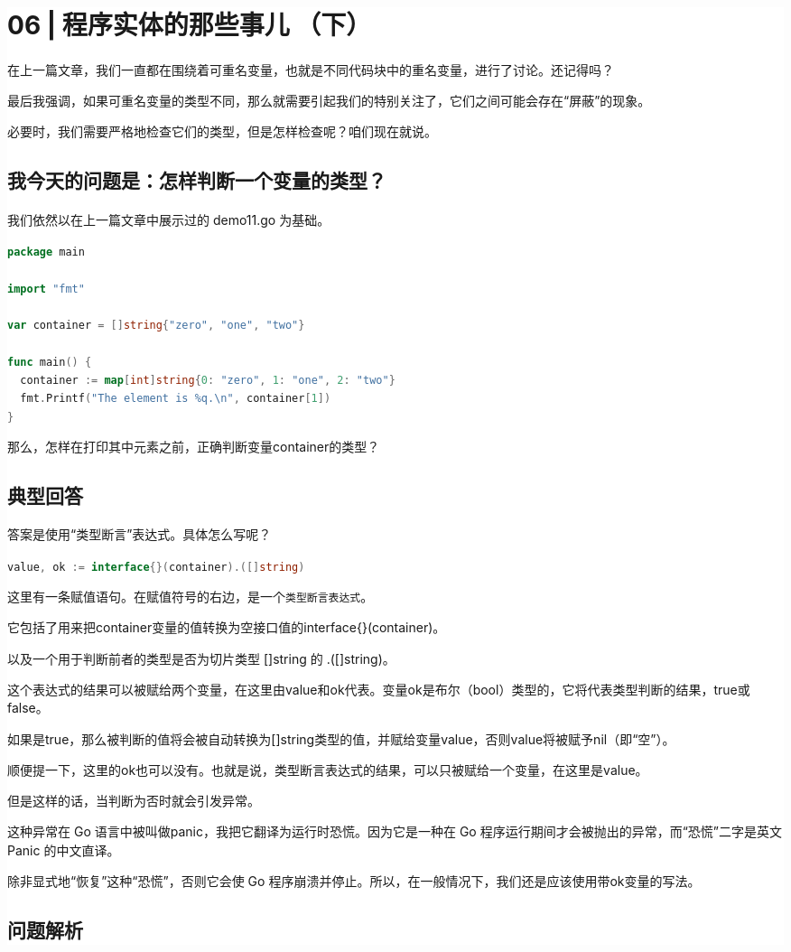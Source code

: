 
# 06 | 程序实体的那些事儿 （下）

在上一篇文章，我们一直都在围绕着可重名变量，也就是不同代码块中的重名变量，进行了讨论。还记得吗？

最后我强调，如果可重名变量的类型不同，那么就需要引起我们的特别关注了，它们之间可能会存在“屏蔽”的现象。

必要时，我们需要严格地检查它们的类型，但是怎样检查呢？咱们现在就说。

## 我今天的问题是：怎样判断一个变量的类型？

我们依然以在上一篇文章中展示过的 demo11.go 为基础。

```go
package main

import "fmt"

var container = []string{"zero", "one", "two"}

func main() {
  container := map[int]string{0: "zero", 1: "one", 2: "two"}
  fmt.Printf("The element is %q.\n", container[1])
}

```

那么，怎样在打印其中元素之前，正确判断变量container的类型？

## 典型回答

答案是使用“类型断言”表达式。具体怎么写呢？


```go
value, ok := interface{}(container).([]string)

```

这里有一条赋值语句。在赋值符号的右边，是一个`类型断言表达式`。

它包括了用来把container变量的值转换为空接口值的interface{}(container)。

以及一个用于判断前者的类型是否为切片类型 []string 的 .([]string)。

这个表达式的结果可以被赋给两个变量，在这里由value和ok代表。变量ok是布尔（bool）类型的，它将代表类型判断的结果，true或false。

如果是true，那么被判断的值将会被自动转换为[]string类型的值，并赋给变量value，否则value将被赋予nil（即“空”）。

顺便提一下，这里的ok也可以没有。也就是说，类型断言表达式的结果，可以只被赋给一个变量，在这里是value。

但是这样的话，当判断为否时就会引发异常。

这种异常在 Go 语言中被叫做panic，我把它翻译为运行时恐慌。因为它是一种在 Go 程序运行期间才会被抛出的异常，而“恐慌”二字是英文 Panic 的中文直译。

除非显式地“恢复”这种“恐慌”，否则它会使 Go 程序崩溃并停止。所以，在一般情况下，我们还是应该使用带ok变量的写法。

## 问题解析
